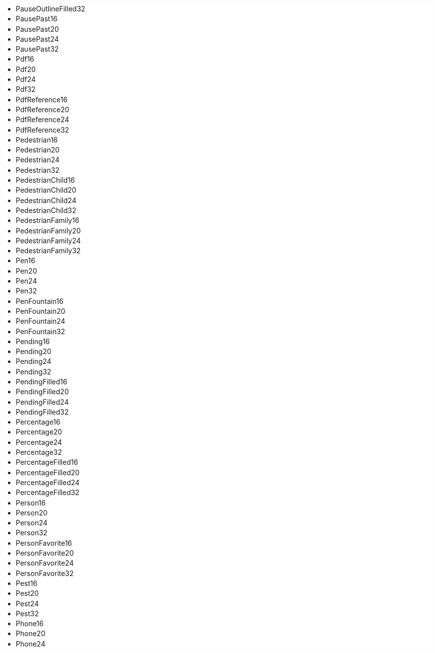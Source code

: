 - PauseOutlineFilled32
- PausePast16
- PausePast20
- PausePast24
- PausePast32
- Pdf16
- Pdf20
- Pdf24
- Pdf32
- PdfReference16
- PdfReference20
- PdfReference24
- PdfReference32
- Pedestrian16
- Pedestrian20
- Pedestrian24
- Pedestrian32
- PedestrianChild16
- PedestrianChild20
- PedestrianChild24
- PedestrianChild32
- PedestrianFamily16
- PedestrianFamily20
- PedestrianFamily24
- PedestrianFamily32
- Pen16
- Pen20
- Pen24
- Pen32
- PenFountain16
- PenFountain20
- PenFountain24
- PenFountain32
- Pending16
- Pending20
- Pending24
- Pending32
- PendingFilled16
- PendingFilled20
- PendingFilled24
- PendingFilled32
- Percentage16
- Percentage20
- Percentage24
- Percentage32
- PercentageFilled16
- PercentageFilled20
- PercentageFilled24
- PercentageFilled32
- Person16
- Person20
- Person24
- Person32
- PersonFavorite16
- PersonFavorite20
- PersonFavorite24
- PersonFavorite32
- Pest16
- Pest20
- Pest24
- Pest32
- Phone16
- Phone20
- Phone24